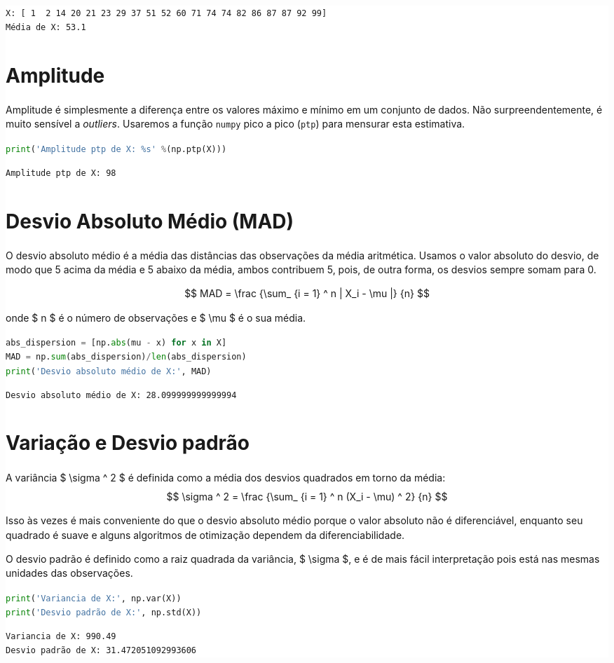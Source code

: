     X: [ 1  2 14 20 21 23 29 37 51 52 60 71 74 74 82 86 87 87 92 99]
    Média de X: 53.1


# Amplitude

Amplitude é simplesmente a diferença entre os valores máximo e mínimo em um conjunto de dados. Não surpreendentemente, é muito sensível a *outliers*. Usaremos a função `numpy` pico a pico (`ptp`) para mensurar esta estimativa.


```python
print('Amplitude ptp de X: %s' %(np.ptp(X)))
```

    Amplitude ptp de X: 98


# Desvio Absoluto Médio (MAD)

O desvio absoluto médio é a média das distâncias das observações da média aritmética. Usamos o valor absoluto do desvio, de modo que 5 acima da média e 5 abaixo da média, ambos contribuem 5, pois, de outra forma, os desvios sempre somam para 0.

$$ MAD = \frac {\sum_ {i = 1} ^ n | X_i - \mu |} {n} $$


onde $ n $ é o número de observações e $ \mu $ é o sua média.


```python
abs_dispersion = [np.abs(mu - x) for x in X]
MAD = np.sum(abs_dispersion)/len(abs_dispersion)
print('Desvio absoluto médio de X:', MAD)
```

    Desvio absoluto médio de X: 28.099999999999994


# Variação e Desvio padrão

A variância $ \sigma ^ 2 $ é definida como a média dos desvios quadrados em torno da média:
$$ \sigma ^ 2 = \frac {\sum_ {i = 1} ^ n (X_i - \mu) ^ 2} {n} $$

Isso às vezes é mais conveniente do que o desvio absoluto médio porque o valor absoluto não é diferenciável, enquanto seu quadrado é suave e alguns algoritmos de otimização dependem da diferenciabilidade.

O desvio padrão é definido como a raiz quadrada da variância, $ \sigma $, e é de mais fácil interpretação pois está nas mesmas unidades das observações.


```python
print('Variancia de X:', np.var(X))
print('Desvio padrão de X:', np.std(X))
```

    Variancia de X: 990.49
    Desvio padrão de X: 31.472051092993606
